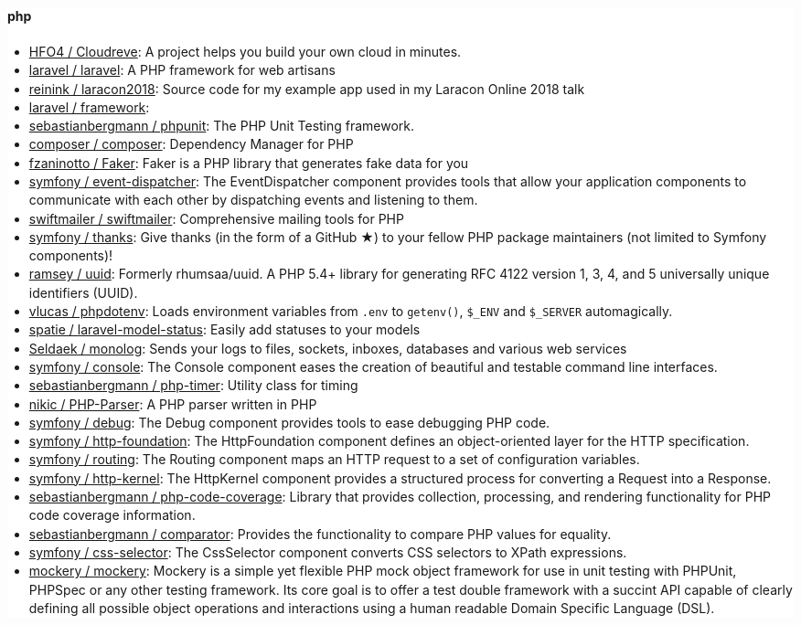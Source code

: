 #### php

* [HFO4 / Cloudreve](https://github.com/HFO4/Cloudreve):  A project helps you build your own cloud in minutes.
* [laravel / laravel](https://github.com/laravel/laravel):  A PHP framework for web artisans
* [reinink / laracon2018](https://github.com/reinink/laracon2018):  Source code for my example app used in my Laracon Online 2018 talk
* [laravel / framework](https://github.com/laravel/framework):  
* [sebastianbergmann / phpunit](https://github.com/sebastianbergmann/phpunit):  The PHP Unit Testing framework.
* [composer / composer](https://github.com/composer/composer):  Dependency Manager for PHP
* [fzaninotto / Faker](https://github.com/fzaninotto/Faker):  Faker is a PHP library that generates fake data for you
* [symfony / event-dispatcher](https://github.com/symfony/event-dispatcher):  The EventDispatcher component provides tools that allow your application components to communicate with each other by dispatching events and listening to them.
* [swiftmailer / swiftmailer](https://github.com/swiftmailer/swiftmailer):  Comprehensive mailing tools for PHP
* [symfony / thanks](https://github.com/symfony/thanks):  Give thanks (in the form of a GitHub ★) to your fellow PHP package maintainers (not limited to Symfony components)!
* [ramsey / uuid](https://github.com/ramsey/uuid):  Formerly rhumsaa/uuid. A PHP 5.4+ library for generating RFC 4122 version 1, 3, 4, and 5 universally unique identifiers (UUID).
* [vlucas / phpdotenv](https://github.com/vlucas/phpdotenv):  Loads environment variables from `.env` to `getenv()`, `$_ENV` and `$_SERVER` automagically.
* [spatie / laravel-model-status](https://github.com/spatie/laravel-model-status):  Easily add statuses to your models
* [Seldaek / monolog](https://github.com/Seldaek/monolog):  Sends your logs to files, sockets, inboxes, databases and various web services
* [symfony / console](https://github.com/symfony/console):  The Console component eases the creation of beautiful and testable command line interfaces.
* [sebastianbergmann / php-timer](https://github.com/sebastianbergmann/php-timer):  Utility class for timing
* [nikic / PHP-Parser](https://github.com/nikic/PHP-Parser):  A PHP parser written in PHP
* [symfony / debug](https://github.com/symfony/debug):  The Debug component provides tools to ease debugging PHP code.
* [symfony / http-foundation](https://github.com/symfony/http-foundation):  The HttpFoundation component defines an object-oriented layer for the HTTP specification.
* [symfony / routing](https://github.com/symfony/routing):  The Routing component maps an HTTP request to a set of configuration variables.
* [symfony / http-kernel](https://github.com/symfony/http-kernel):  The HttpKernel component provides a structured process for converting a Request into a Response.
* [sebastianbergmann / php-code-coverage](https://github.com/sebastianbergmann/php-code-coverage):  Library that provides collection, processing, and rendering functionality for PHP code coverage information.
* [sebastianbergmann / comparator](https://github.com/sebastianbergmann/comparator):  Provides the functionality to compare PHP values for equality.
* [symfony / css-selector](https://github.com/symfony/css-selector):  The CssSelector component converts CSS selectors to XPath expressions.
* [mockery / mockery](https://github.com/mockery/mockery):  Mockery is a simple yet flexible PHP mock object framework for use in unit testing with PHPUnit, PHPSpec or any other testing framework. Its core goal is to offer a test double framework with a succint API capable of clearly defining all possible object operations and interactions using a human readable Domain Specific Language (DSL).
